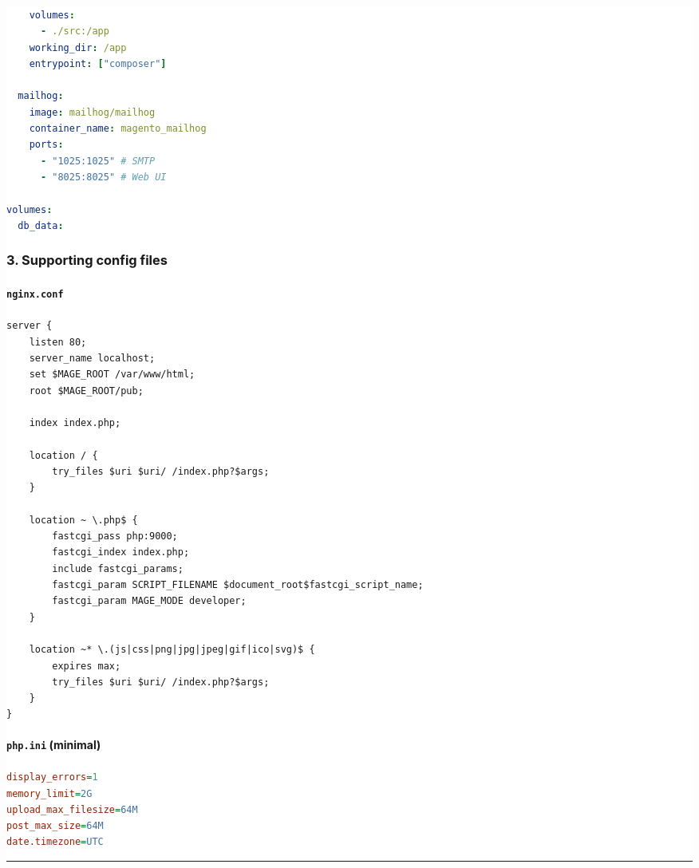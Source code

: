 ```yaml
    volumes:
      - ./src:/app
    working_dir: /app
    entrypoint: ["composer"]

  mailhog:
    image: mailhog/mailhog
    container_name: magento_mailhog
    ports:
      - "1025:1025" # SMTP
      - "8025:8025" # Web UI

volumes:
  db_data:
```

### 3. Supporting config files

#### `nginx.conf`

```nginx
server {
    listen 80;
    server_name localhost;
    set $MAGE_ROOT /var/www/html;
    root $MAGE_ROOT/pub;

    index index.php;

    location / {
        try_files $uri $uri/ /index.php?$args;
    }

    location ~ \.php$ {
        fastcgi_pass php:9000;
        fastcgi_index index.php;
        include fastcgi_params;
        fastcgi_param SCRIPT_FILENAME $document_root$fastcgi_script_name;
        fastcgi_param MAGE_MODE developer;
    }

    location ~* \.(js|css|png|jpg|jpeg|gif|ico|svg)$ {
        expires max;
        try_files $uri $uri/ /index.php?$args;
    }
}
```

#### `php.ini` (minimal)

```ini
display_errors=1
memory_limit=2G
upload_max_filesize=64M
post_max_size=64M
date.timezone=UTC
```

---